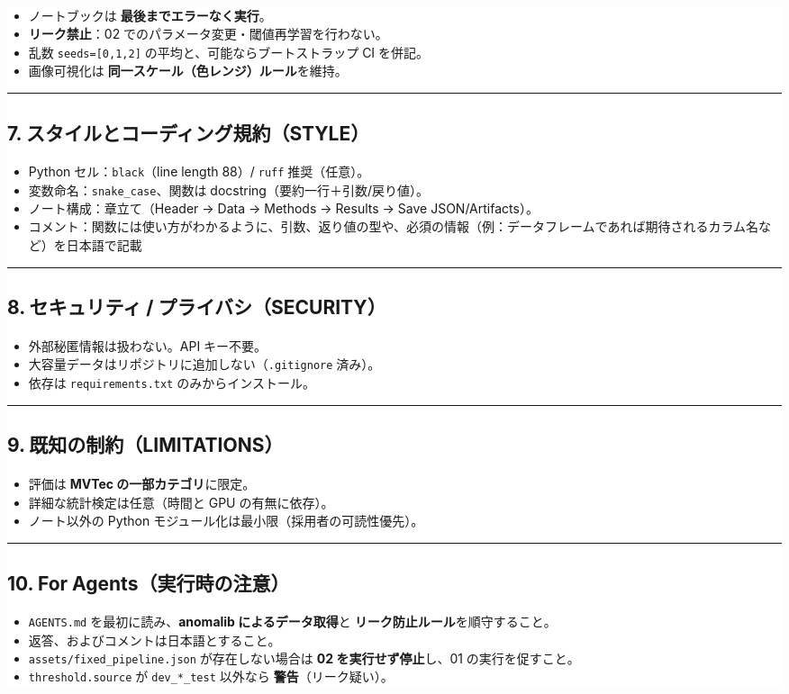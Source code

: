 - ノートブックは **最後までエラーなく実行**。
- **リーク禁止**：02 でのパラメータ変更・閾値再学習を行わない。
- 乱数 `seeds=[0,1,2]` の平均と、可能ならブートストラップ CI を併記。
- 画像可視化は **同一スケール（色レンジ）ルール**を維持。

---

## 7. スタイルとコーディング規約（STYLE）

- Python セル：`black`（line length 88）/ `ruff` 推奨（任意）。
- 変数命名：`snake_case`、関数は docstring（要約一行＋引数/戻り値）。
- ノート構成：章立て（Header → Data → Methods → Results → Save JSON/Artifacts）。
- コメント：関数には使い方がわかるように、引数、返り値の型や、必須の情報（例：データフレームであれば期待されるカラム名など）を日本語で記載

---

## 8. セキュリティ / プライバシ（SECURITY）

- 外部秘匿情報は扱わない。API キー不要。
- 大容量データはリポジトリに追加しない（`.gitignore` 済み）。
- 依存は `requirements.txt` のみからインストール。

---

## 9. 既知の制約（LIMITATIONS）

- 評価は **MVTec の一部カテゴリ**に限定。
- 詳細な統計検定は任意（時間と GPU の有無に依存）。
- ノート以外の Python モジュール化は最小限（採用者の可読性優先）。

---

## 10. For Agents（実行時の注意）

- `AGENTS.md` を最初に読み、**anomalib によるデータ取得**と **リーク防止ルール**を順守すること。
- 返答、およびコメントは日本語とすること。
- `assets/fixed_pipeline.json` が存在しない場合は **02 を実行せず停止**し、01 の実行を促すこと。
- `threshold.source` が `dev_*_test` 以外なら **警告**（リーク疑い）。

